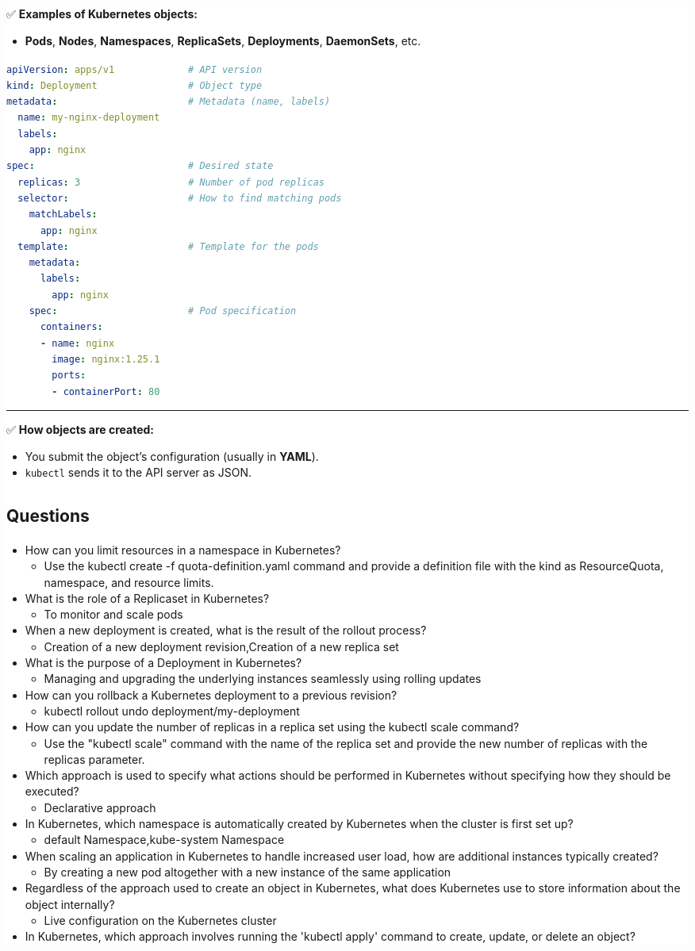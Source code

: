 ✅ **Examples of Kubernetes objects:**

- **Pods**, **Nodes**, **Namespaces**, **ReplicaSets**, **Deployments**, **DaemonSets**, etc.

```yaml
apiVersion: apps/v1             # API version
kind: Deployment                # Object type
metadata:                       # Metadata (name, labels)
  name: my-nginx-deployment
  labels:
    app: nginx
spec:                           # Desired state
  replicas: 3                   # Number of pod replicas
  selector:                     # How to find matching pods
    matchLabels:
      app: nginx
  template:                     # Template for the pods
    metadata:
      labels:
        app: nginx
    spec:                       # Pod specification
      containers:
      - name: nginx
        image: nginx:1.25.1
        ports:
        - containerPort: 80
```

---

✅ **How objects are created:**

- You submit the object’s configuration (usually in **YAML**).
- `kubectl` sends it to the API server as JSON.


## Questions

- How can you limit resources in a namespace in Kubernetes?
  - Use the kubectl create -f quota-definition.yaml command and provide a definition file with the kind as ResourceQuota, namespace, and resource limits.
- What is the role of a Replicaset in Kubernetes?
  - To monitor and scale pods
- When a new deployment is created, what is the result of the rollout process?
  - Creation of a new deployment revision,Creation of a new replica set
- What is the purpose of a Deployment in Kubernetes?
  - Managing and upgrading the underlying instances seamlessly using rolling updates
- How can you rollback a Kubernetes deployment to a previous revision?
  - kubectl rollout undo deployment/my-deployment
- How can you update the number of replicas in a replica set using the kubectl scale command?
  - Use the "kubectl scale" command with the name of the replica set and provide the new number of replicas with the replicas parameter.
- Which approach is used to specify what actions should be performed in Kubernetes without specifying how they should be executed?
  - Declarative approach
- In Kubernetes, which namespace is automatically created by Kubernetes when the cluster is first set up?
  - default Namespace,kube-system Namespace
- When scaling an application in Kubernetes to handle increased user load, how are additional instances typically created?
  - By creating a new pod altogether with a new instance of the same application
- Regardless of the approach used to create an object in Kubernetes, what does Kubernetes use to store information about the object internally?
  - Live configuration on the Kubernetes cluster
- In Kubernetes, which approach involves running the 'kubectl apply' command to create, update, or delete an object?